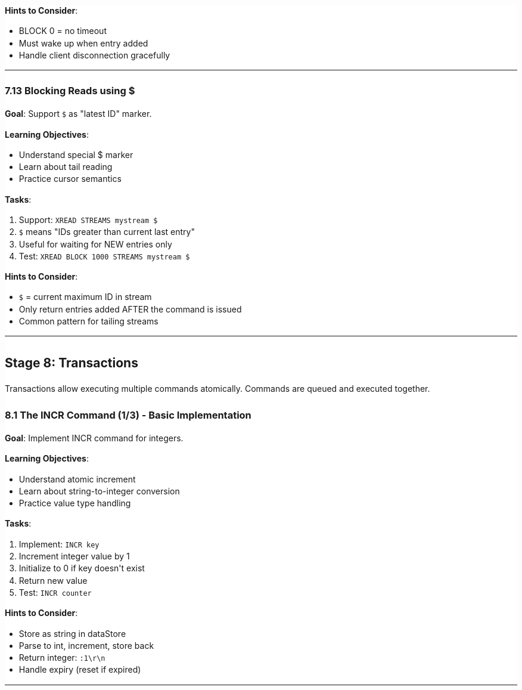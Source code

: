 **Hints to Consider**:
- BLOCK 0 = no timeout
- Must wake up when entry added
- Handle client disconnection gracefully

---

### 7.13 Blocking Reads using $

**Goal**: Support `$` as "latest ID" marker.

**Learning Objectives**:
- Understand special $ marker
- Learn about tail reading
- Practice cursor semantics

**Tasks**:
1. Support: `XREAD STREAMS mystream $`
2. `$` means "IDs greater than current last entry"
3. Useful for waiting for NEW entries only
4. Test: `XREAD BLOCK 1000 STREAMS mystream $`

**Hints to Consider**:
- `$` = current maximum ID in stream
- Only return entries added AFTER the command is issued
- Common pattern for tailing streams

---

## Stage 8: Transactions

Transactions allow executing multiple commands atomically. Commands are queued and executed together.

### 8.1 The INCR Command (1/3) - Basic Implementation

**Goal**: Implement INCR command for integers.

**Learning Objectives**:
- Understand atomic increment
- Learn about string-to-integer conversion
- Practice value type handling

**Tasks**:
1. Implement: `INCR key`
2. Increment integer value by 1
3. Initialize to 0 if key doesn't exist
4. Return new value
5. Test: `INCR counter`

**Hints to Consider**:
- Store as string in dataStore
- Parse to int, increment, store back
- Return integer: `:1\r\n`
- Handle expiry (reset if expired)

---